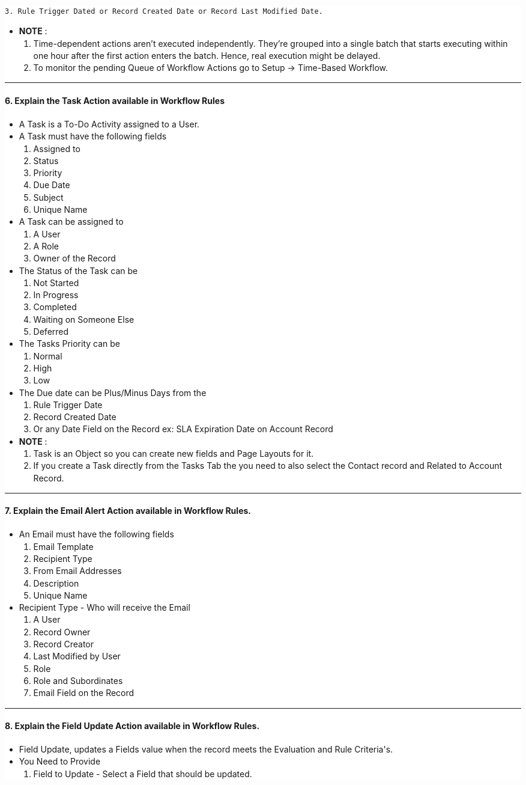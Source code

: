 	3. Rule Trigger Dated or Record Created Date or Record Last Modified Date.
- **NOTE** : 
	1. Time-dependent actions aren’t executed independently. They’re grouped into a single batch that starts executing within one hour after the first action enters the batch. Hence, real execution might be delayed.
	2. To monitor the pending Queue of Workflow Actions go to Setup &rarr; Time-Based Workflow.
___
#### 6. Explain the Task Action available in Workflow Rules
- A Task is a To-Do Activity assigned to a User.
- A Task must have the following fields
	1. Assigned to
	2. Status
	3. Priority
	4. Due Date
	5. Subject
	6. Unique Name
- A Task can be assigned to 
	1. A User
	2. A Role
	3. Owner of the Record
- The Status of the Task can be
	1. Not Started
	2. In Progress
	3. Completed
	4. Waiting on Someone Else
	5. Deferred
- The Tasks Priority can be
	1. Normal
	2. High
	3. Low
- The Due date can be Plus/Minus Days from the
	1. Rule Trigger Date
	2. Record Created Date
	3. Or any Date Field on the Record ex: SLA Expiration Date on Account Record
- **NOTE** :
	1. Task is an Object so you can create new fields and Page Layouts for it.
	2. If you create a Task directly from the Tasks Tab the you need to also select the Contact record and Related to Account Record.
____
#### 7. Explain the Email Alert Action available in Workflow Rules.
- An Email must have the following fields
	1. Email Template
	2. Recipient Type
	3. From Email Addresses
	4. Description
	5. Unique Name
- Recipient Type - Who will receive the Email
	1. A User
	2. Record Owner
	3. Record Creator
	4. Last Modified by User
	5. Role
	6. Role and Subordinates
	7. Email Field on the Record
___
#### 8. Explain the Field Update Action available in Workflow Rules.
- Field Update, updates a Fields value when the record meets the Evaluation and Rule Criteria's.
- You Need to Provide
	1. Field to Update - Select a Field that should be updated.